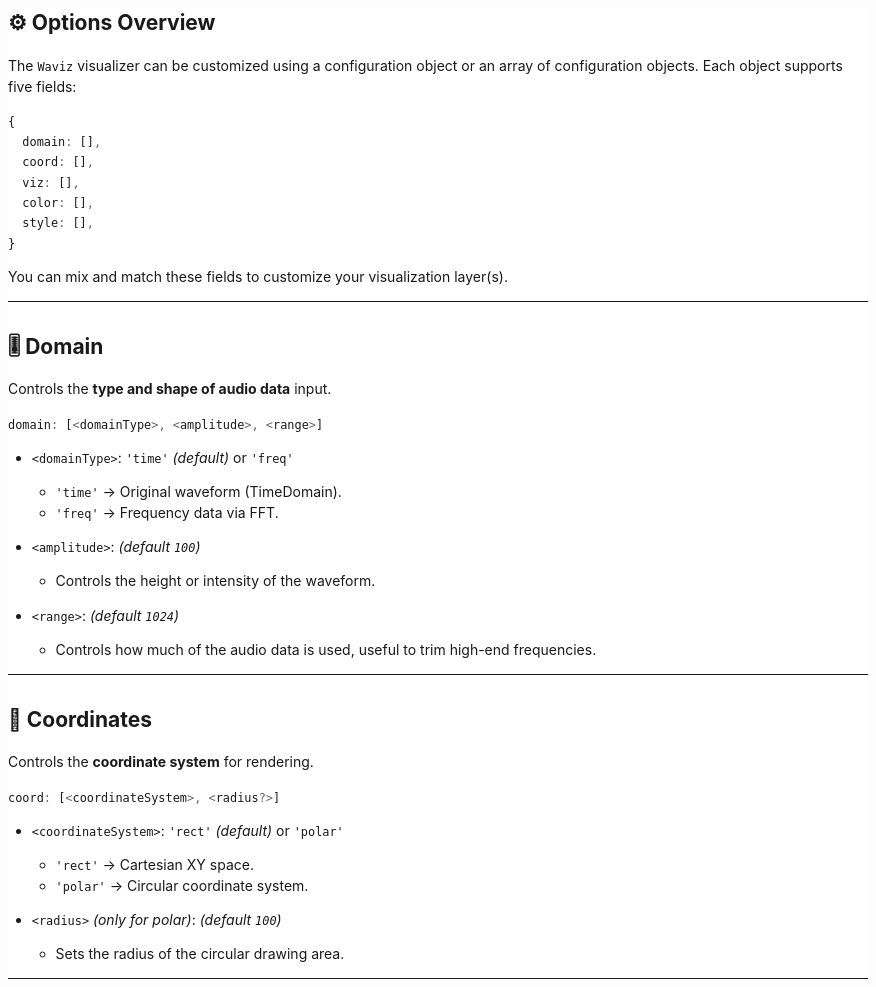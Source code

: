 ## ⚙️ Options Overview

The `Waviz` visualizer can be customized using a configuration object or an array of configuration objects. Each object supports five fields:

```ts
{
  domain: [],
  coord: [],
  viz: [],
  color: [],
  style: [],
}
```

You can mix and match these fields to customize your visualization layer(s).

---

## 🎚️ Domain

Controls the **type and shape of audio data** input.

```ts
domain: [<domainType>, <amplitude>, <range>]
```

- `<domainType>`: `'time'` *(default)* or `'freq'`
  - `'time'` → Original waveform (TimeDomain).
  - `'freq'` → Frequency data via FFT.

- `<amplitude>`: *(default `100`)*
  - Controls the height or intensity of the waveform.

- `<range>`: *(default `1024`)*
  - Controls how much of the audio data is used, useful to trim high-end frequencies.

---

## 🧭 Coordinates

Controls the **coordinate system** for rendering.

```ts
coord: [<coordinateSystem>, <radius?>]
```

- `<coordinateSystem>`: `'rect'` *(default)* or `'polar'`
  - `'rect'` → Cartesian XY space.
  - `'polar'` → Circular coordinate system.

- `<radius>` *(only for polar)*: *(default `100`)*
  - Sets the radius of the circular drawing area.

---
